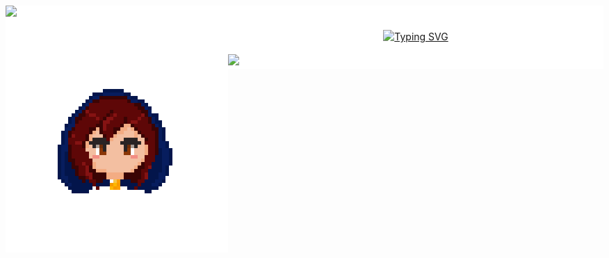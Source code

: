 <a href="https://capsule-render.vercel.app" target="_blank"></a><img width=100% src="https://capsule-render.vercel.app/api?type=waving&color=0:1408d0,50:0860d0,100:08c4d0&height=120&section=header"/>

<img align="left" src="https://github.com/Nathalia-Asantos/Nathalia-Asantos/blob/main/nathalia.png" width="320" />

<p align="center">
  <a href="https://git.io/typing-svg"><img src="https://readme-typing-svg.herokuapp.com?font=Micro+5&size=50&duration=4000&pause=1000&color=1D89E4&width=435&lines=Devknight%3A+The+Code+Crusade;A+journey+full+of+quests" alt="Typing SVG" /></a>
</p>
<img src="https://user-images.githubusercontent.com/73097560/115834477-dbab4500-a447-11eb-908a-139a6edaec5c.gif" width="500">
